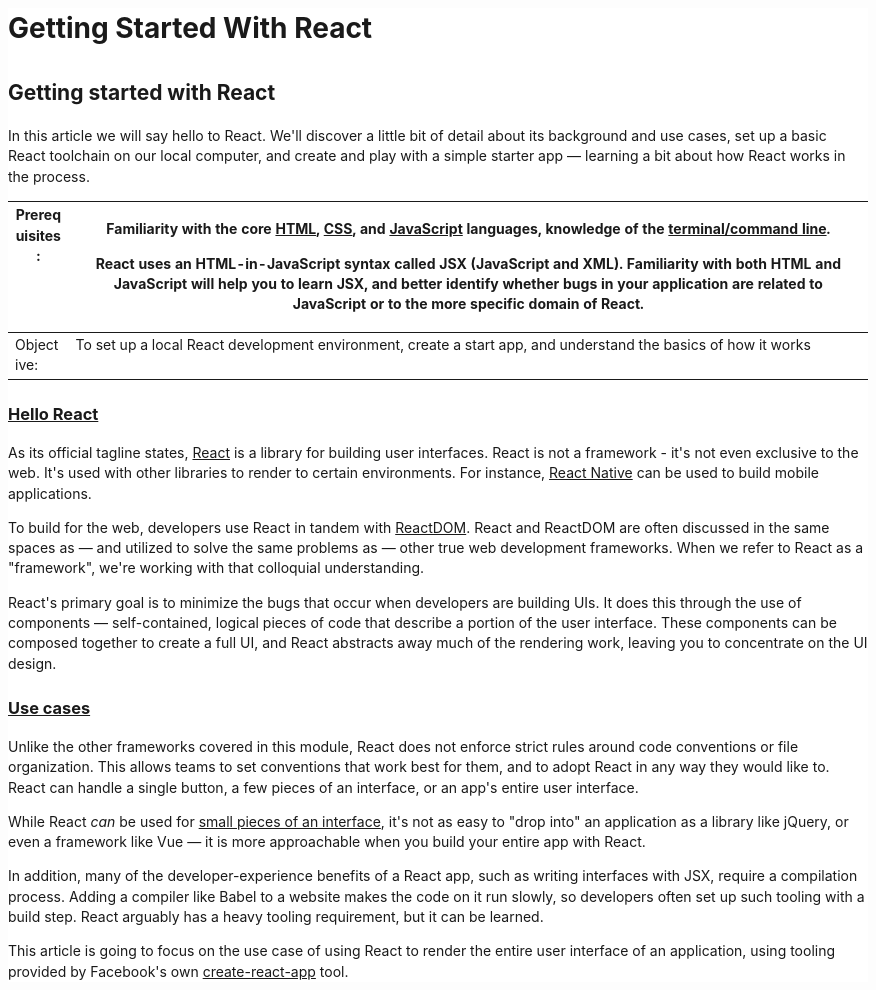 # Getting Started With React

## Getting started with React

In this article we will say hello to React. We'll discover a little bit of detail about its background and use cases, set up a basic React toolchain on our local computer, and create and play with a simple starter app — learning a bit about how React works in the process.

| Prerequisites: | <p>Familiarity with the core <a href="https://developer.mozilla.org/en-US/docs/Learn/HTML">HTML</a>, <a href="https://developer.mozilla.org/en-US/docs/Learn/CSS">CSS</a>, and <a href="https://developer.mozilla.org/en-US/docs/Learn/JavaScript">JavaScript</a> languages, knowledge of the <a href="https://developer.mozilla.org/en-US/docs/Learn/Tools_and_testing/Understanding_client-side_tools/Command_line">terminal/command line</a>.</p><p>React uses an HTML-in-JavaScript syntax called JSX (JavaScript and XML). Familiarity with both HTML and JavaScript will help you to learn JSX, and better identify whether bugs in your application are related to JavaScript or to the more specific domain of React.</p> |
| -------------- | --------------------------------------------------------------------------------------------------------------------------------------------------------------------------------------------------------------------------------------------------------------------------------------------------------------------------------------------------------------------------------------------------------------------------------------------------------------------------------------------------------------------------------------------------------------------------------------------------------------------------------------------------------------------------------------------------------------------------------- |
| Objective:     | To set up a local React development environment, create a start app, and understand the basics of how it works                                                                                                                                                                                                                                                                                                                                                                                                                                                                                                                                                                                                                    |

### [Hello React](https://developer.mozilla.org/en-US/docs/Learn/Tools_and_testing/Client-side_JavaScript_frameworks/React_getting_started#hello_react) <a href="#hello_react" id="hello_react"></a>

As its official tagline states, [React](https://reactjs.org) is a library for building user interfaces. React is not a framework - it's not even exclusive to the web. It's used with other libraries to render to certain environments. For instance, [React Native](https://reactnative.dev) can be used to build mobile applications.

To build for the web, developers use React in tandem with [ReactDOM](https://reactjs.org/docs/react-dom.html). React and ReactDOM are often discussed in the same spaces as — and utilized to solve the same problems as — other true web development frameworks. When we refer to React as a "framework", we're working with that colloquial understanding.

React's primary goal is to minimize the bugs that occur when developers are building UIs. It does this through the use of components — self-contained, logical pieces of code that describe a portion of the user interface. These components can be composed together to create a full UI, and React abstracts away much of the rendering work, leaving you to concentrate on the UI design.

### [Use cases](https://developer.mozilla.org/en-US/docs/Learn/Tools_and_testing/Client-side_JavaScript_frameworks/React_getting_started#use_cases) <a href="#use_cases" id="use_cases"></a>

Unlike the other frameworks covered in this module, React does not enforce strict rules around code conventions or file organization. This allows teams to set conventions that work best for them, and to adopt React in any way they would like to. React can handle a single button, a few pieces of an interface, or an app's entire user interface.

While React _can_ be used for [small pieces of an interface](https://reactjs.org/docs/add-react-to-a-website.html), it's not as easy to "drop into" an application as a library like jQuery, or even a framework like Vue — it is more approachable when you build your entire app with React.

In addition, many of the developer-experience benefits of a React app, such as writing interfaces with JSX, require a compilation process. Adding a compiler like Babel to a website makes the code on it run slowly, so developers often set up such tooling with a build step. React arguably has a heavy tooling requirement, but it can be learned.

This article is going to focus on the use case of using React to render the entire user interface of an application, using tooling provided by Facebook's own [create-react-app](https://create-react-app.dev) tool.
